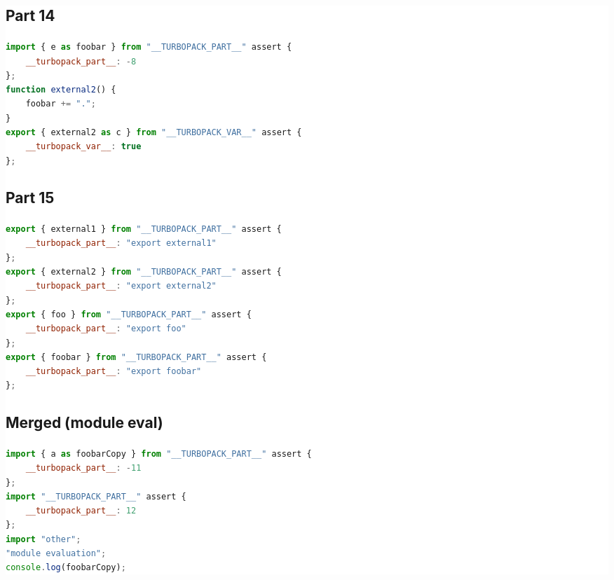 ```js

```
## Part 14
```js
import { e as foobar } from "__TURBOPACK_PART__" assert {
    __turbopack_part__: -8
};
function external2() {
    foobar += ".";
}
export { external2 as c } from "__TURBOPACK_VAR__" assert {
    __turbopack_var__: true
};

```
## Part 15
```js
export { external1 } from "__TURBOPACK_PART__" assert {
    __turbopack_part__: "export external1"
};
export { external2 } from "__TURBOPACK_PART__" assert {
    __turbopack_part__: "export external2"
};
export { foo } from "__TURBOPACK_PART__" assert {
    __turbopack_part__: "export foo"
};
export { foobar } from "__TURBOPACK_PART__" assert {
    __turbopack_part__: "export foobar"
};

```
## Merged (module eval)
```js
import { a as foobarCopy } from "__TURBOPACK_PART__" assert {
    __turbopack_part__: -11
};
import "__TURBOPACK_PART__" assert {
    __turbopack_part__: 12
};
import "other";
"module evaluation";
console.log(foobarCopy);

```
